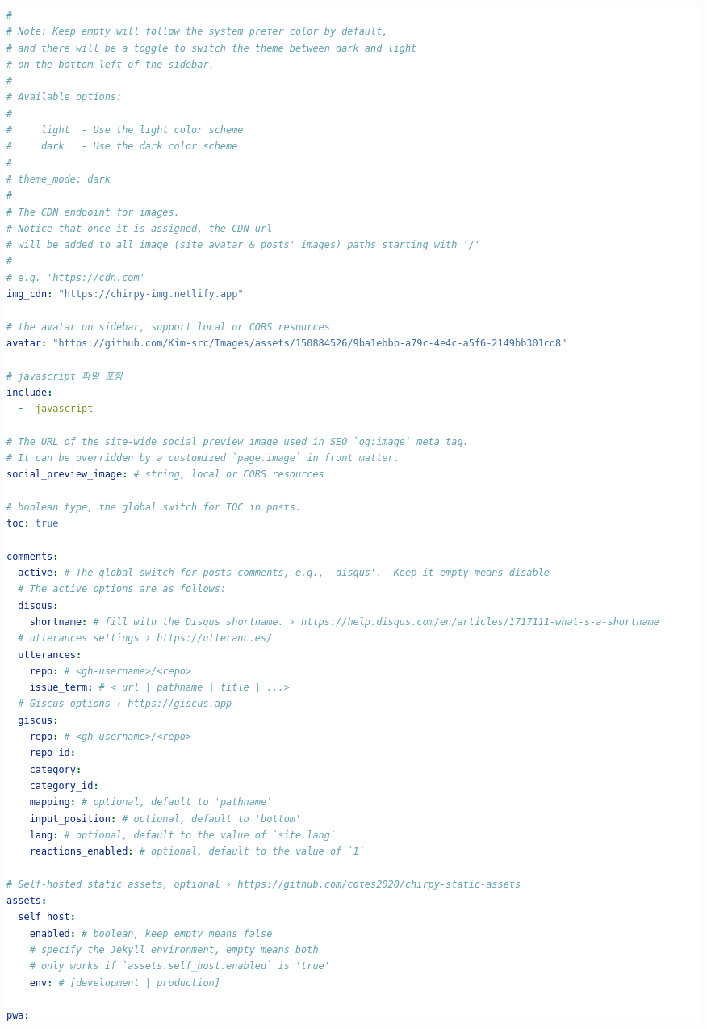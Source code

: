 ``` yml
#
# Note: Keep empty will follow the system prefer color by default,
# and there will be a toggle to switch the theme between dark and light
# on the bottom left of the sidebar.
#
# Available options:
#
#     light  - Use the light color scheme
#     dark   - Use the dark color scheme
#
# theme_mode: dark
#
# The CDN endpoint for images.
# Notice that once it is assigned, the CDN url
# will be added to all image (site avatar & posts' images) paths starting with '/'
#
# e.g. 'https://cdn.com'
img_cdn: "https://chirpy-img.netlify.app"

# the avatar on sidebar, support local or CORS resources
avatar: "https://github.com/Kim-src/Images/assets/150884526/9ba1ebbb-a79c-4e4c-a5f6-2149bb301cd8"

# javascript 파일 포함
include:
  - _javascript

# The URL of the site-wide social preview image used in SEO `og:image` meta tag.
# It can be overridden by a customized `page.image` in front matter.
social_preview_image: # string, local or CORS resources

# boolean type, the global switch for TOC in posts.
toc: true

comments:
  active: # The global switch for posts comments, e.g., 'disqus'.  Keep it empty means disable
  # The active options are as follows:
  disqus:
    shortname: # fill with the Disqus shortname. › https://help.disqus.com/en/articles/1717111-what-s-a-shortname
  # utterances settings › https://utteranc.es/
  utterances:
    repo: # <gh-username>/<repo>
    issue_term: # < url | pathname | title | ...>
  # Giscus options › https://giscus.app
  giscus:
    repo: # <gh-username>/<repo>
    repo_id:
    category:
    category_id:
    mapping: # optional, default to 'pathname'
    input_position: # optional, default to 'bottom'
    lang: # optional, default to the value of `site.lang`
    reactions_enabled: # optional, default to the value of `1`

# Self-hosted static assets, optional › https://github.com/cotes2020/chirpy-static-assets
assets:
  self_host:
    enabled: # boolean, keep empty means false
    # specify the Jekyll environment, empty means both
    # only works if `assets.self_host.enabled` is 'true'
    env: # [development | production]

pwa:
```
